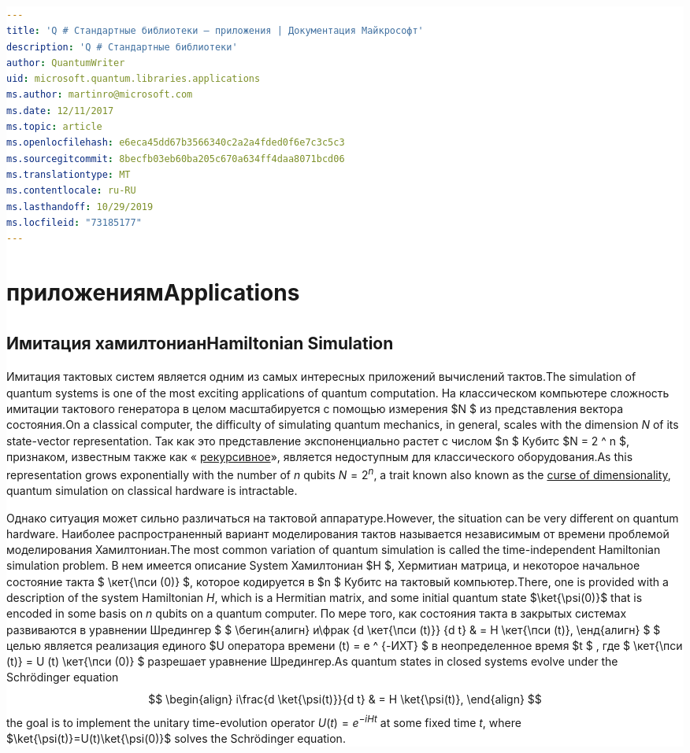 ```yaml
---
title: 'Q # Стандартные библиотеки — приложения | Документация Майкрософт'
description: 'Q # Стандартные библиотеки'
author: QuantumWriter
uid: microsoft.quantum.libraries.applications
ms.author: martinro@microsoft.com
ms.date: 12/11/2017
ms.topic: article
ms.openlocfilehash: e6eca45dd67b3566340c2a2a4fded0f6e7c3c5c3
ms.sourcegitcommit: 8becfb03eb60ba205c670a634ff4daa8071bcd06
ms.translationtype: MT
ms.contentlocale: ru-RU
ms.lasthandoff: 10/29/2019
ms.locfileid: "73185177"
---
```

# <a name="applications"></a><span data-ttu-id="a4bcf-103">приложениям</span><span class="sxs-lookup"><span data-stu-id="a4bcf-103">Applications</span></span> #

## <a name="hamiltonian-simulation"></a><span data-ttu-id="a4bcf-104">Имитация хамилтониан</span><span class="sxs-lookup"><span data-stu-id="a4bcf-104">Hamiltonian Simulation</span></span> ##

<span data-ttu-id="a4bcf-105">Имитация тактовых систем является одним из самых интересных приложений вычислений тактов.</span><span class="sxs-lookup"><span data-stu-id="a4bcf-105">The simulation of quantum systems is one of the most exciting applications of quantum computation.</span></span>
<span data-ttu-id="a4bcf-106">На классическом компьютере сложность имитации тактового генератора в целом масштабируется с помощью измерения $N $ из представления вектора состояния.</span><span class="sxs-lookup"><span data-stu-id="a4bcf-106">On a classical computer, the difficulty of simulating quantum mechanics, in general, scales with the dimension $N$ of its state-vector representation.</span></span>
<span data-ttu-id="a4bcf-107">Так как это представление экспоненциально растет с числом $n $ Кубитс $N = 2 ^ n $, признаком, известным также как « [рекурсивное](xref:microsoft.quantum.concepts.multiple-qubits)», является недоступным для классического оборудования.</span><span class="sxs-lookup"><span data-stu-id="a4bcf-107">As this representation grows exponentially with the number of $n$ qubits $N=2^n$, a trait known also known as the [curse of dimensionality](xref:microsoft.quantum.concepts.multiple-qubits), quantum simulation on classical hardware is intractable.</span></span>

<span data-ttu-id="a4bcf-108">Однако ситуация может сильно различаться на тактовой аппаратуре.</span><span class="sxs-lookup"><span data-stu-id="a4bcf-108">However, the situation can be very different on quantum hardware.</span></span> <span data-ttu-id="a4bcf-109">Наиболее распространенный вариант моделирования тактов называется независимым от времени проблемой моделирования Хамилтониан.</span><span class="sxs-lookup"><span data-stu-id="a4bcf-109">The most common variation of quantum simulation is called the time-independent Hamiltonian simulation problem.</span></span> <span data-ttu-id="a4bcf-110">В нем имеется описание System Хамилтониан $H $, Хермитиан матрица, и некоторое начальное состояние такта $ \кет{\пси (0)} $, которое кодируется в $n $ Кубитс на тактовый компьютер.</span><span class="sxs-lookup"><span data-stu-id="a4bcf-110">There, one is provided with a description of the system Hamiltonian $H$, which is a Hermitian matrix, and some initial quantum state $\ket{\psi(0)}$ that is encoded in some basis on $n$ qubits on a quantum computer.</span></span> <span data-ttu-id="a4bcf-111">По мере того, как состояния такта в закрытых системах развиваются в уравнении Шредингер $ $ \бегин{алигн} и\фрак {d \кет{\пси (t)}} {d t} & = H \кет{\пси (t)}, \енд{алигн} $ $ целью является реализация единого $U оператора времени (t) = e ^ {-ИХТ} $ в неопределенное время $t $ , где $ \кет{\пси (t)} = U (t) \кет{\пси (0)} $ разрешает уравнение Шредингер.</span><span class="sxs-lookup"><span data-stu-id="a4bcf-111">As quantum states in closed systems evolve under the Schrödinger equation $$ \begin{align} i\frac{d \ket{\psi(t)}}{d t} & = H \ket{\psi(t)}, \end{align} $$ the goal is to implement the unitary time-evolution operator $U(t)=e^{-iHt}$ at some fixed time $t$, where $\ket{\psi(t)}=U(t)\ket{\psi(0)}$ solves the Schrödinger equation.</span></span>